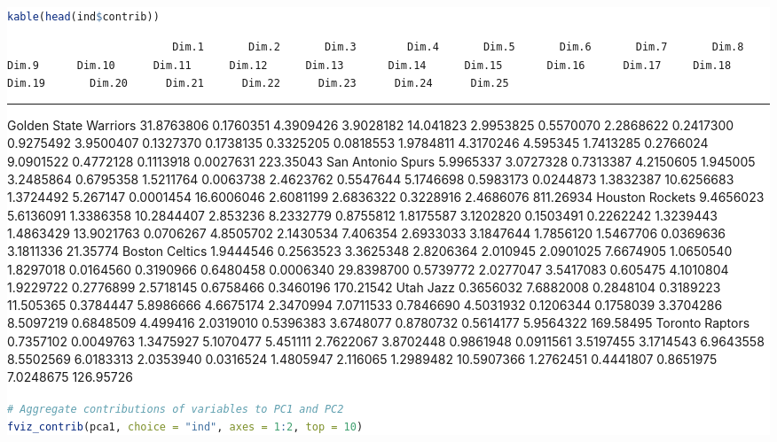 
```r
kable(head(ind$contrib))
```

                              Dim.1       Dim.2       Dim.3        Dim.4       Dim.5       Dim.6       Dim.7       Dim.8       Dim.9      Dim.10      Dim.11      Dim.12      Dim.13       Dim.14      Dim.15       Dim.16      Dim.17     Dim.18      Dim.19       Dim.20      Dim.21      Dim.22      Dim.23      Dim.24      Dim.25
----------------------  -----------  ----------  ----------  -----------  ----------  ----------  ----------  ----------  ----------  ----------  ----------  ----------  ----------  -----------  ----------  -----------  ----------  ---------  ----------  -----------  ----------  ----------  ----------  ----------  ----------
Golden State Warriors    31.8763806   0.1760351   4.3909426    3.9028182   14.041823   2.9953825   0.5570070   2.2868622   0.2417300   0.9275492   3.9500407   0.1327370   0.1738135    0.3325205   0.0818553    1.9784811   4.3170246   4.595345   1.7413285    0.2766024   9.0901522   0.4772128   0.1113918   0.0027631   223.35043
San Antonio Spurs         5.9965337   3.0727328   0.7313387    4.2150605    1.945005   3.2485864   0.6795358   1.5211764   0.0063738   2.4623762   0.5547644   5.1746698   0.5983173    0.0244873   1.3832387   10.6256683   1.3724492   5.267147   0.0001454   16.6006046   2.6081199   2.6836322   0.3228916   2.4686076   811.26934
Houston Rockets           9.4656023   5.6136091   1.3386358   10.2844407    2.853236   8.2332779   0.8755812   1.8175587   3.1202820   0.1503491   0.2262242   1.3239443   1.4863429   13.9021763   0.0706267    4.8505702   2.1430534   7.406354   2.6933033    3.1847644   1.7856120   1.5467706   0.0369636   3.1811336    21.35774
Boston Celtics            1.9444546   0.2563523   3.3625348    2.8206364    2.010945   2.0901025   7.6674905   1.0650540   1.8297018   0.0164560   0.3190966   0.6480458   0.0006340   29.8398700   0.5739772    2.0277047   3.5417083   0.605475   4.1010804    1.9229722   0.2776899   2.5718145   0.6758466   0.3460196   170.21542
Utah Jazz                 0.3656032   7.6882008   0.2848104    0.3189223   11.505365   0.3784447   5.8986666   4.6675174   2.3470994   7.0711533   0.7846690   4.5031932   0.1206344    0.1758039   3.3704286    8.5097219   0.6848509   4.499416   2.0319010    0.5396383   3.6748077   0.8780732   0.5614177   5.9564322   169.58495
Toronto Raptors           0.7357102   0.0049763   1.3475927    5.1070477    5.451111   2.7622067   3.8702448   0.9861948   0.0911561   3.5197455   3.1714543   6.9643558   8.5502569    6.0183313   2.0353940    0.0316524   1.4805947   2.116065   1.2989482   10.5907366   1.2762451   0.4441807   0.8651975   7.0248675   126.95726

```r
# Aggregate contributions of variables to PC1 and PC2
fviz_contrib(pca1, choice = "ind", axes = 1:2, top = 10)
```
